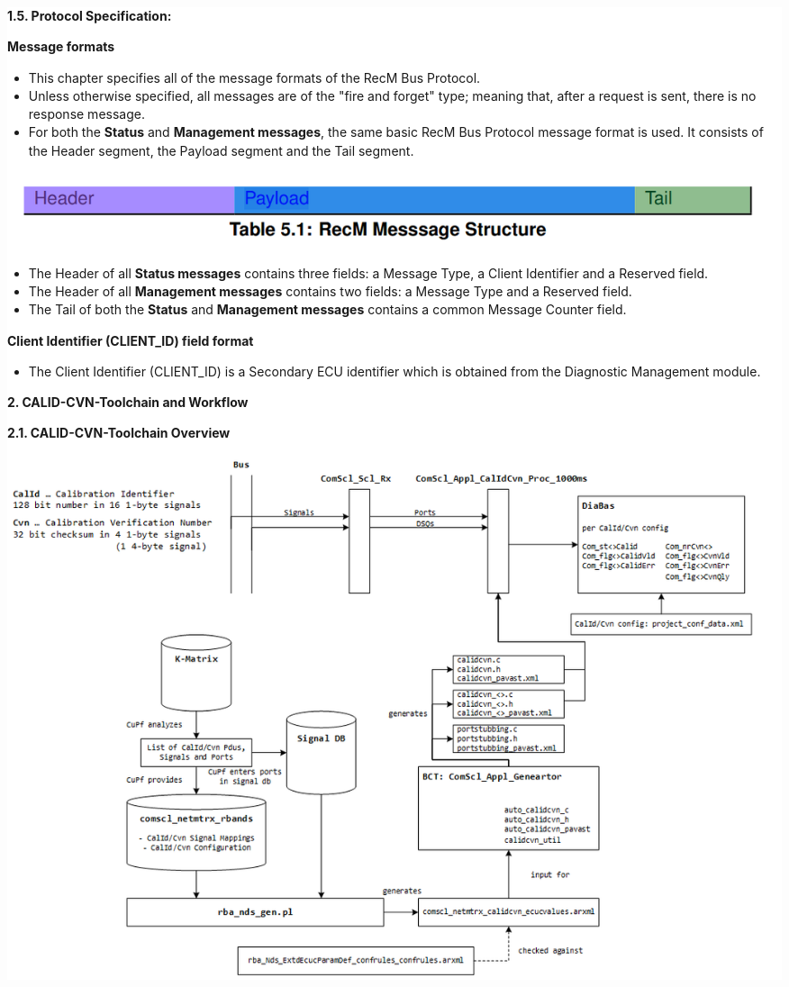 **1.5. Protocol Specification:**

**Message formats**
- This chapter specifies all of the message formats of the RecM Bus Protocol.
- Unless otherwise specified, all messages are of the "fire and forget" type; meaning
that, after a request is sent, there is no response message.
- For both the **Status** and **Management messages**, the same basic RecM Bus Protocol
message format is used. It consists of the Header segment, the Payload segment and
the Tail segment.

![alt text](image.png)

- The Header of all **Status messages** contains three fields: a Message Type, a Client
Identifier and a Reserved field.
- The Header of all **Management messages** contains two fields: a Message Type and a
Reserved field.
- The Tail of both the **Status** and **Management messages** contains a common Message
Counter field.

**Client Identifier (CLIENT_ID) field format**
- The Client Identifier (CLIENT_ID) is a Secondary ECU identifier which is obtained from the Diagnostic Management module.




**2. CALID-CVN-Toolchain and Workflow**

**2.1. CALID-CVN-Toolchain Overview**

![alt text](editor_image_d9d5f67d-1fcd-471c-864b-8fbe8444db09.png)
